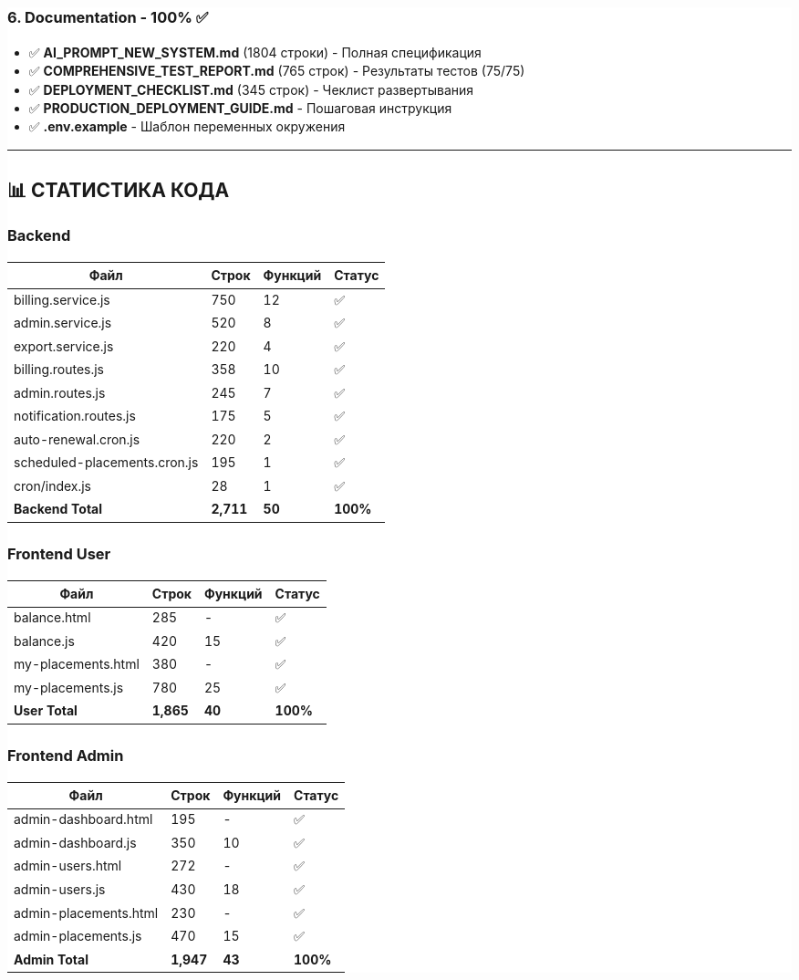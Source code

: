 
### 6. Documentation - 100% ✅

- ✅ **AI_PROMPT_NEW_SYSTEM.md** (1804 строки) - Полная спецификация
- ✅ **COMPREHENSIVE_TEST_REPORT.md** (765 строк) - Результаты тестов (75/75)
- ✅ **DEPLOYMENT_CHECKLIST.md** (345 строк) - Чеклист развертывания
- ✅ **PRODUCTION_DEPLOYMENT_GUIDE.md** - Пошаговая инструкция
- ✅ **.env.example** - Шаблон переменных окружения

---

## 📊 СТАТИСТИКА КОДА

### Backend
| Файл | Строк | Функций | Статус |
|------|-------|---------|--------|
| billing.service.js | 750 | 12 | ✅ |
| admin.service.js | 520 | 8 | ✅ |
| export.service.js | 220 | 4 | ✅ |
| billing.routes.js | 358 | 10 | ✅ |
| admin.routes.js | 245 | 7 | ✅ |
| notification.routes.js | 175 | 5 | ✅ |
| auto-renewal.cron.js | 220 | 2 | ✅ |
| scheduled-placements.cron.js | 195 | 1 | ✅ |
| cron/index.js | 28 | 1 | ✅ |
| **Backend Total** | **2,711** | **50** | **100%** |

### Frontend User
| Файл | Строк | Функций | Статус |
|------|-------|---------|--------|
| balance.html | 285 | - | ✅ |
| balance.js | 420 | 15 | ✅ |
| my-placements.html | 380 | - | ✅ |
| my-placements.js | 780 | 25 | ✅ |
| **User Total** | **1,865** | **40** | **100%** |

### Frontend Admin
| Файл | Строк | Функций | Статус |
|------|-------|---------|--------|
| admin-dashboard.html | 195 | - | ✅ |
| admin-dashboard.js | 350 | 10 | ✅ |
| admin-users.html | 272 | - | ✅ |
| admin-users.js | 430 | 18 | ✅ |
| admin-placements.html | 230 | - | ✅ |
| admin-placements.js | 470 | 15 | ✅ |
| **Admin Total** | **1,947** | **43** | **100%** |
